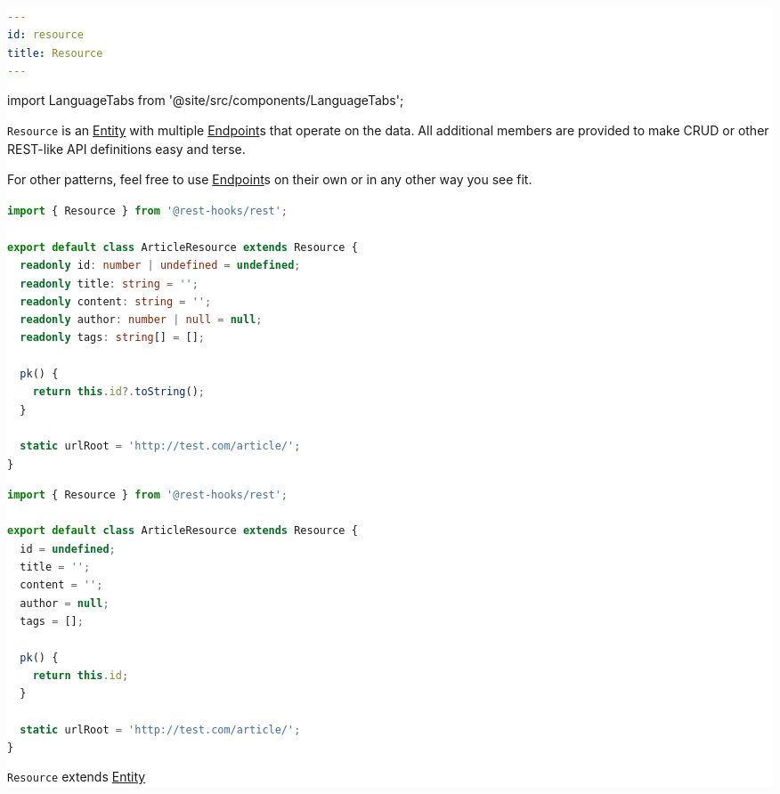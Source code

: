 ```yaml
---
id: resource
title: Resource
---
```

import LanguageTabs from '@site/src/components/LanguageTabs';

`Resource` is an [Entity](./Entity) with multiple [Endpoint](./Endpoint)s that operate on the data. All additional members are provided to make CRUD or other REST-like API definitions easy and terse.

For other patterns, feel free to use [Endpoint](./Endpoint)s on their own or in any other way you see fit.

<LanguageTabs>

```typescript
import { Resource } from '@rest-hooks/rest';

export default class ArticleResource extends Resource {
  readonly id: number | undefined = undefined;
  readonly title: string = '';
  readonly content: string = '';
  readonly author: number | null = null;
  readonly tags: string[] = [];

  pk() {
    return this.id?.toString();
  }

  static urlRoot = 'http://test.com/article/';
}
```

```js
import { Resource } from '@rest-hooks/rest';

export default class ArticleResource extends Resource {
  id = undefined;
  title = '';
  content = '';
  author = null;
  tags = [];

  pk() {
    return this.id;
  }

  static urlRoot = 'http://test.com/article/';
}
```

</LanguageTabs>

`Resource` extends [Entity](./Entity)
